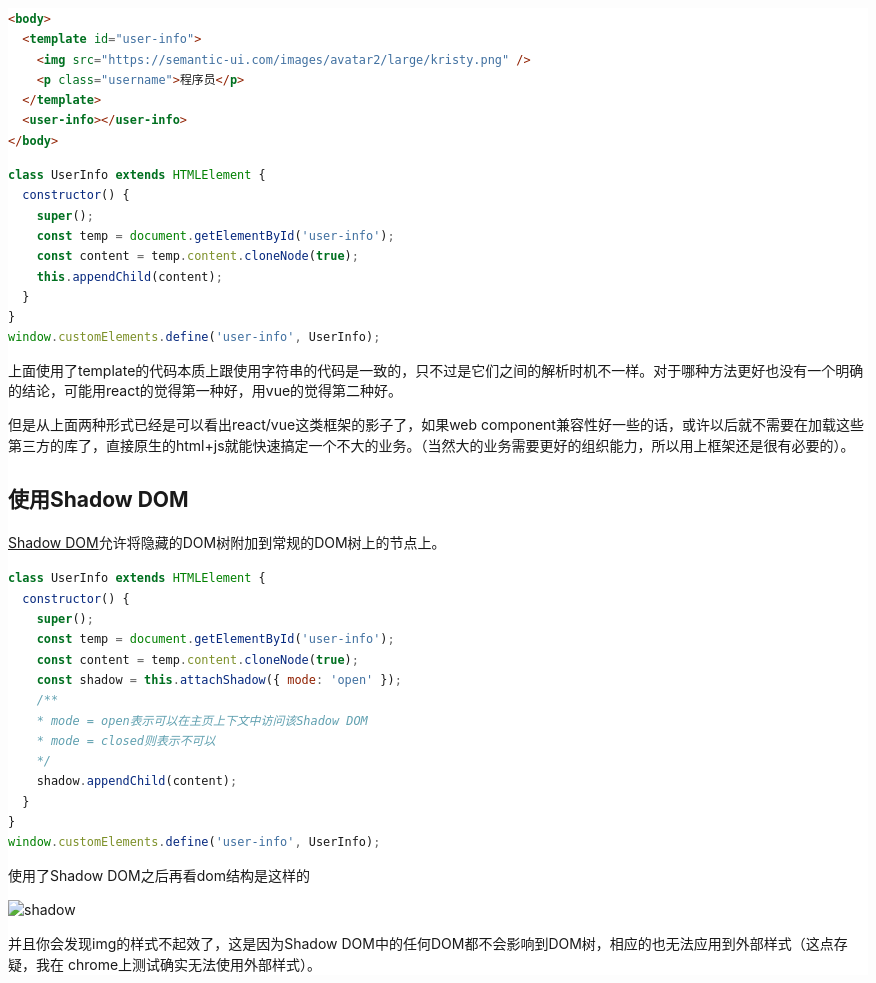 ```html
<body>
  <template id="user-info">
    <img src="https://semantic-ui.com/images/avatar2/large/kristy.png" />
    <p class="username">程序员</p>
  </template>
  <user-info></user-info>
</body>
```

```javascript
class UserInfo extends HTMLElement {
  constructor() {
    super();
    const temp = document.getElementById('user-info');
    const content = temp.content.cloneNode(true);
    this.appendChild(content);
  }
}
window.customElements.define('user-info', UserInfo);
```

上面使用了template的代码本质上跟使用字符串的代码是一致的，只不过是它们之间的解析时机不一样。对于哪种方法更好也没有一个明确的结论，可能用react的觉得第一种好，用vue的觉得第二种好。

但是从上面两种形式已经是可以看出react/vue这类框架的影子了，如果web component兼容性好一些的话，或许以后就不需要在加载这些第三方的库了，直接原生的html+js就能快速搞定一个不大的业务。（当然大的业务需要更好的组织能力，所以用上框架还是很有必要的）。

## 使用Shadow DOM

[Shadow DOM](https://developer.mozilla.org/en-US/docs/Web/Web_Components/Using_shadow_DOM)允许将隐藏的DOM树附加到常规的DOM树上的节点上。

```javascript
class UserInfo extends HTMLElement {
  constructor() {
    super();
    const temp = document.getElementById('user-info');
    const content = temp.content.cloneNode(true);
    const shadow = this.attachShadow({ mode: 'open' });
    /**
    * mode = open表示可以在主页上下文中访问该Shadow DOM
    * mode = closed则表示不可以
    */
    shadow.appendChild(content);
  }
}
window.customElements.define('user-info', UserInfo);
```

使用了Shadow DOM之后再看dom结构是这样的

![shadow](https://lms-flies.oss-cn-guangzhou.aliyuncs.com/blog/imgs/20200803174033.jpg!trans_webp)

并且你会发现img的样式不起效了，这是因为Shadow DOM中的任何DOM都不会影响到DOM树，相应的也无法应用到外部样式（这点存疑，我在 chrome上测试确实无法使用外部样式）。
